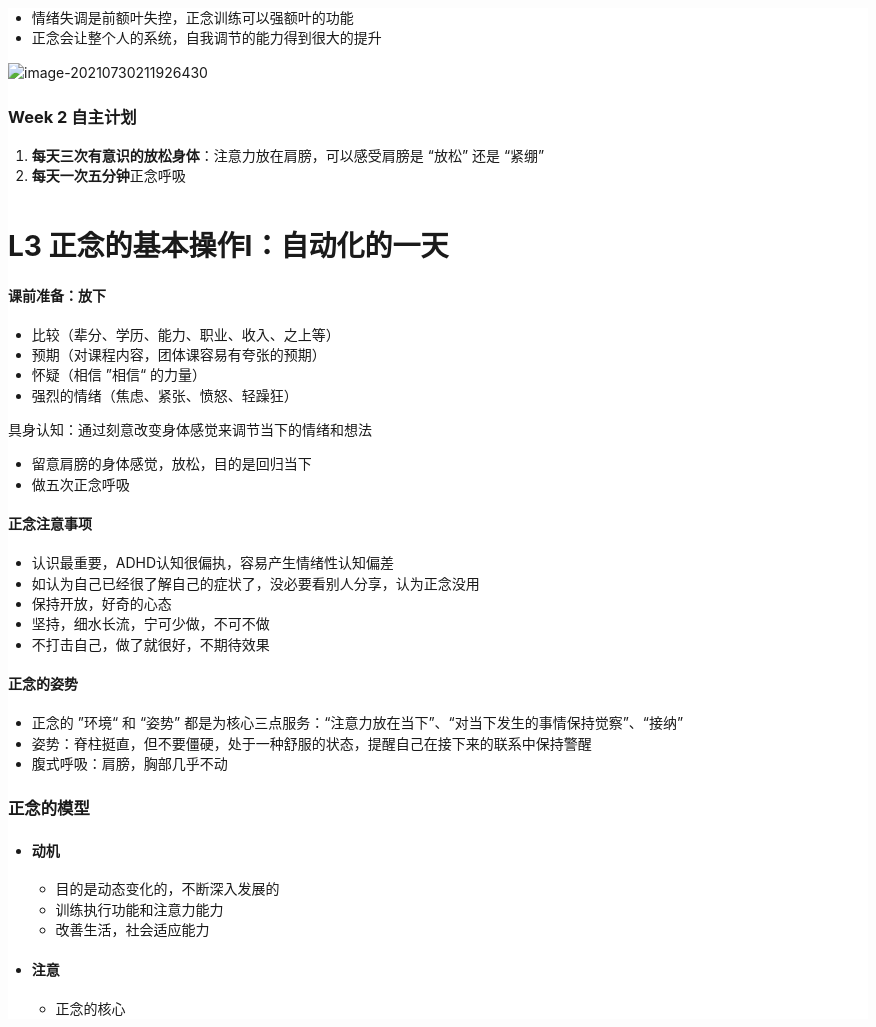 - 情绪失调是前额叶失控，正念训练可以强额叶的功能
- 正念会让整个人的系统，自我调节的能力得到很大的提升



![image-20210730211926430](C:\Users\qq969\AppData\Roaming\Typora\typora-user-images\image-20210730211926430.png)

### Week 2 自主计划

1. **每天三次有意识的放松身体**：注意力放在肩膀，可以感受肩膀是 “放松” 还是 “紧绷”
2. **每天一次五分钟**正念呼吸





# L3 正念的基本操作Ⅰ：自动化的一天



#### 课前准备：放下

- 比较（辈分、学历、能力、职业、收入、之上等）
- 预期（对课程内容，团体课容易有夸张的预期）
- 怀疑（相信 ”相信“ 的力量）
- 强烈的情绪（焦虑、紧张、愤怒、轻躁狂）

具身认知：通过刻意改变身体感觉来调节当下的情绪和想法

- 留意肩膀的身体感觉，放松，目的是回归当下
- 做五次正念呼吸

#### 正念注意事项

- 认识最重要，ADHD认知很偏执，容易产生情绪性认知偏差
- 如认为自己已经很了解自己的症状了，没必要看别人分享，认为正念没用
- 保持开放，好奇的心态
- 坚持，细水长流，宁可少做，不可不做
- 不打击自己，做了就很好，不期待效果

#### 正念的姿势

- 正念的 ”环境“ 和 “姿势” 都是为核心三点服务：“注意力放在当下”、“对当下发生的事情保持觉察”、“接纳”
- 姿势：脊柱挺直，但不要僵硬，处于一种舒服的状态，提醒自己在接下来的联系中保持警醒
- 腹式呼吸：肩膀，胸部几乎不动

### 正念的模型

- #### 动机

  - 目的是动态变化的，不断深入发展的
  - 训练执行功能和注意力能力
  - 改善生活，社会适应能力

- #### 注意

  - 正念的核心
